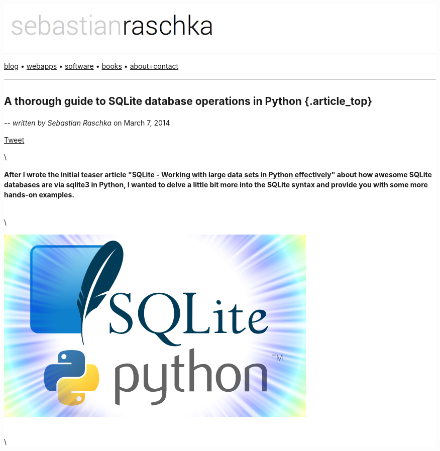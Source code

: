 [![](../Images/title_text.png)](../index.html)

* * * * *

[blog](../articles.html) • [webapps](../webapps.html) •
[software](../software.html) • [books](../publications.html) •
[about+contact](../contact.html)

* * * * *

A thorough guide to SQLite database operations in Python {.article_top}
--------------------------------------------------------

*-- written by Sebastian Raschka* on March 7, 2014

[Tweet](https://twitter.com/share)

\

**After I wrote the initial teaser article "[SQLite - Working with large
data sets in Python
effectively](http://sebastianraschka.com/Articles/sqlite3_database.html)"
about how awesome SQLite databases are via sqlite3 in Python, I wanted
to delve a little bit more into the SQLite syntax and provide you with
some more hands-on examples.**

\
 \

![sqlite\_python\_logo.png](../Images/sqlite_python_logo.png)

\
 \
